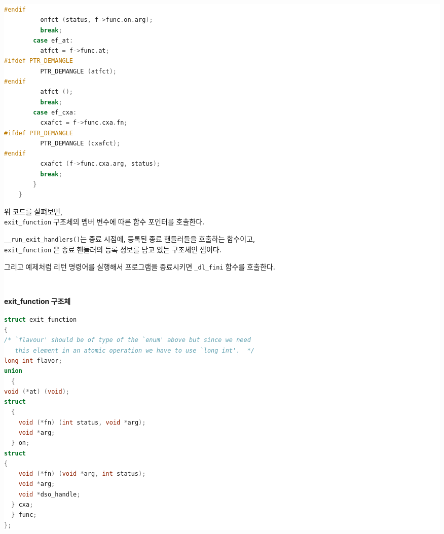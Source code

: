 ```c
#endif
	      onfct (status, f->func.on.arg);
	      break;
	    case ef_at:
	      atfct = f->func.at;
#ifdef PTR_DEMANGLE
	      PTR_DEMANGLE (atfct);
#endif
	      atfct ();
	      break;
	    case ef_cxa:
	      cxafct = f->func.cxa.fn;
#ifdef PTR_DEMANGLE
	      PTR_DEMANGLE (cxafct);
#endif
	      cxafct (f->func.cxa.arg, status);
	      break;
	    }
	}
```

위 코드를 살펴보면,  
`exit_function` 구조체의 멤버 변수에 따른 함수 포인터를 호출한다.  

`__run_exit_handlers()`는 종료 시점에, 등록된 종료 핸들러들을 호출하는 함수이고,  
`exit_function` 은 종료 핸들러의 등록 정보를 담고 있는 구조체인 셈이다.  

그리고 예제처럼 리턴 명령어를 실행해서 프로그램을 종료시키면 `_dl_fini` 함수를 호출한다.  

<br>

**exit_function 구조체**  

```c
struct exit_function
{
/* `flavour' should be of type of the `enum' above but since we need
   this element in an atomic operation we have to use `long int'.  */
long int flavor;
union
  {
void (*at) (void);
struct
  {
    void (*fn) (int status, void *arg);
    void *arg;
  } on;
struct
{
    void (*fn) (void *arg, int status);
    void *arg;
    void *dso_handle;
  } cxa;
  } func;
};
```
